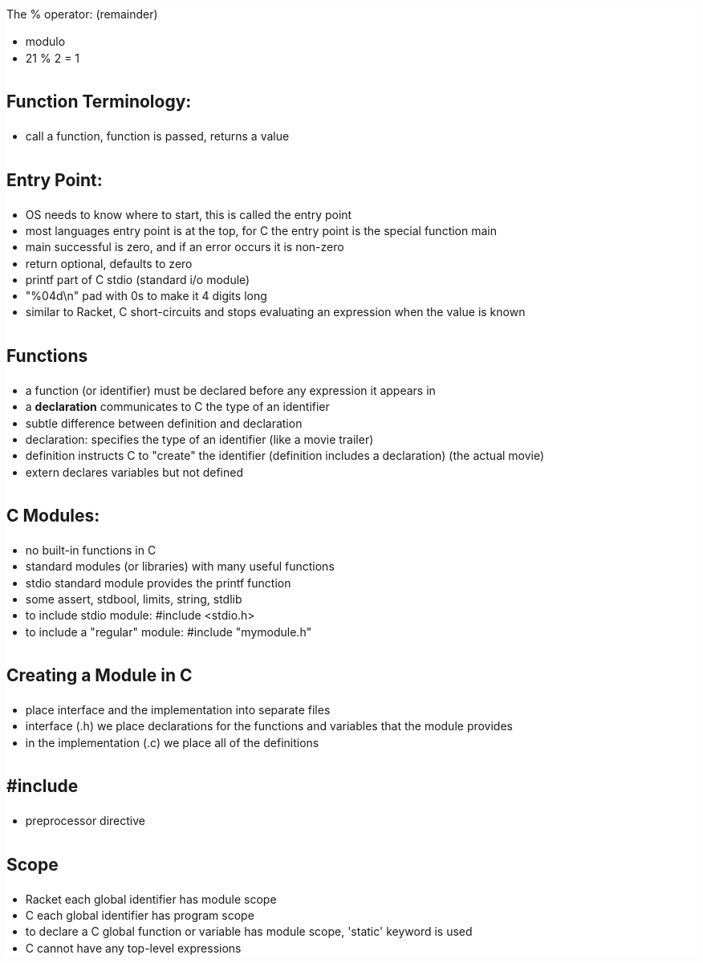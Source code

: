 The % operator: (remainder)
- modulo
- 21 % 2 = 1

## Function Terminology:
- call a function, function is passed, returns a value

## Entry Point:
- OS needs to know where to start, this is called the entry point
- most languages entry point is at the top, for C the entry point is the special function main
- main successful is zero, and if an error occurs it is non-zero
- return optional, defaults to zero
- printf part of C stdio (standard i/o module)
- "%04d\n" pad with 0s to make it 4 digits long
- similar to Racket, C short-circuits and stops evaluating an expression when the value is known

## Functions
- a function (or identifier) must be declared before any expression it appears in
- a **declaration** communicates to C the type of an identifier
- subtle difference between definition and declaration
- declaration: specifies the type of an identifier (like a movie trailer)
- definition instructs C to "create" the identifier (definition includes a declaration) (the actual movie)
- extern declares variables but not defined

## C Modules:
- no built-in functions in C
- standard modules (or libraries) with many useful functions
- stdio standard module provides the printf function
- some assert, stdbool, limits, string, stdlib
- to include stdio module:
\#include <stdio.h>
- to include a "regular" module:
\#include "mymodule.h"

## Creating a Module in C
- place interface and the implementation into separate files
- interface (.h) we place declarations for the functions and variables that the module provides
- in the implementation (.c) we place all of the definitions

## \#include
- preprocessor directive

## Scope
- Racket each global identifier has module scope
- C each global identifier has program scope
- to declare a C global function or variable has module scope, 'static' keyword is used
- C cannot have any top-level expressions
